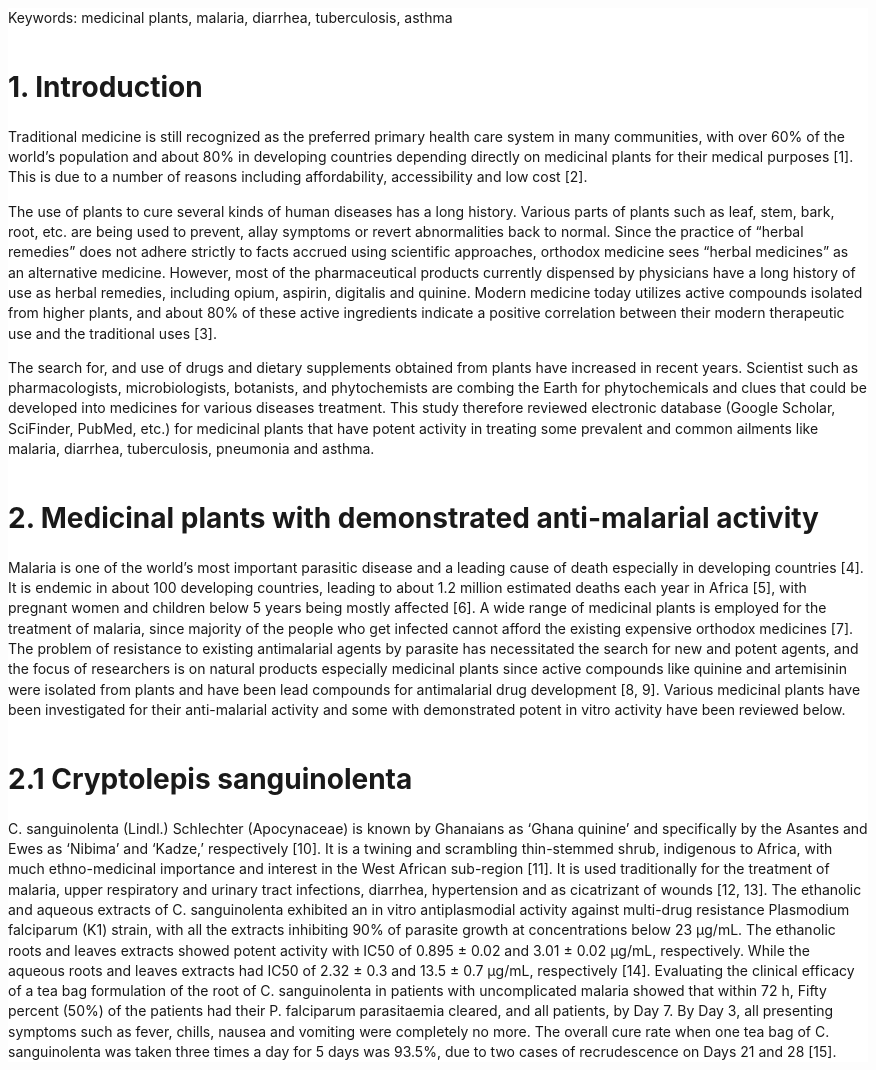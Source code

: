 Keywords: medicinal plants, malaria, diarrhea, tuberculosis, asthma

# 1. Introduction

Traditional medicine is still recognized as the preferred primary health care system in many communities, with over 60% of the world’s population and about 80% in developing countries depending directly on medicinal plants for their medical purposes [1]. This is due to a number of reasons including affordability, accessibility and low cost [2].

The use of plants to cure several kinds of human diseases has a long history. Various parts of plants such as leaf, stem, bark, root, etc. are being used to prevent, allay symptoms or revert abnormalities back to normal. Since the practice of “herbal remedies” does not adhere strictly to facts accrued using scientific approaches, orthodox medicine sees “herbal medicines” as an alternative medicine. However, most of the pharmaceutical products currently dispensed by physicians have a long history of use as herbal remedies, including opium, aspirin, digitalis and quinine. Modern medicine today utilizes active compounds isolated from higher plants, and about 80% of these active ingredients indicate a positive correlation between their modern therapeutic use and the traditional uses [3].

The search for, and use of drugs and dietary supplements obtained from plants have increased in recent years. Scientist such as pharmacologists, microbiologists, botanists, and phytochemists are combing the Earth for phytochemicals and clues that could be developed into medicines for various diseases treatment. This study therefore reviewed electronic database (Google Scholar, SciFinder, PubMed, etc.) for medicinal plants that have potent activity in treating some prevalent and common ailments like malaria, diarrhea, tuberculosis, pneumonia and asthma.

# 2. Medicinal plants with demonstrated anti-malarial activity

Malaria is one of the world’s most important parasitic disease and a leading cause of death especially in developing countries [4]. It is endemic in about 100 developing countries, leading to about 1.2 million estimated deaths each year in Africa [5], with pregnant women and children below 5 years being mostly affected [6]. A wide range of medicinal plants is employed for the treatment of malaria, since majority of the people who get infected cannot afford the existing expensive orthodox medicines [7]. The problem of resistance to existing antimalarial agents by parasite has necessitated the search for new and potent agents, and the focus of researchers is on natural products especially medicinal plants since active compounds like quinine and artemisinin were isolated from plants and have been lead compounds for antimalarial drug development [8, 9]. Various medicinal plants have been investigated for their anti-malarial activity and some with demonstrated potent in vitro activity have been reviewed below.

# 2.1 Cryptolepis sanguinolenta

C. sanguinolenta (Lindl.) Schlechter (Apocynaceae) is known by Ghanaians as ‘Ghana quinine’ and specifically by the Asantes and Ewes as ‘Nibima’ and ‘Kadze,’ respectively [10]. It is a twining and scrambling thin-stemmed shrub, indigenous to Africa, with much ethno-medicinal importance and interest in the West African sub-region [11]. It is used traditionally for the treatment of malaria, upper respiratory and urinary tract infections, diarrhea, hypertension and as cicatrizant of wounds [12, 13]. The ethanolic and aqueous extracts of C. sanguinolenta exhibited an in vitro antiplasmodial activity against multi-drug resistance Plasmodium falciparum (K1) strain, with all the extracts inhibiting 90% of parasite growth at concentrations below 23 μg/mL. The ethanolic roots and leaves extracts showed potent activity with IC50 of 0.895 ± 0.02 and 3.01 ± 0.02 μg/mL, respectively. While the aqueous roots and leaves extracts had IC50 of 2.32 ± 0.3 and 13.5 ± 0.7 μg/mL, respectively [14]. Evaluating the clinical efficacy of a tea bag formulation of the root of C. sanguinolenta in patients with uncomplicated malaria showed that within 72 h, Fifty percent (50%) of the patients had their P. falciparum parasitaemia cleared, and all patients, by Day 7. By Day 3, all presenting symptoms such as fever, chills, nausea and vomiting were completely no more. The overall cure rate when one tea bag of C. sanguinolenta was taken three times a day for 5 days was 93.5%, due to two cases of recrudescence on Days 21 and 28 [15].
